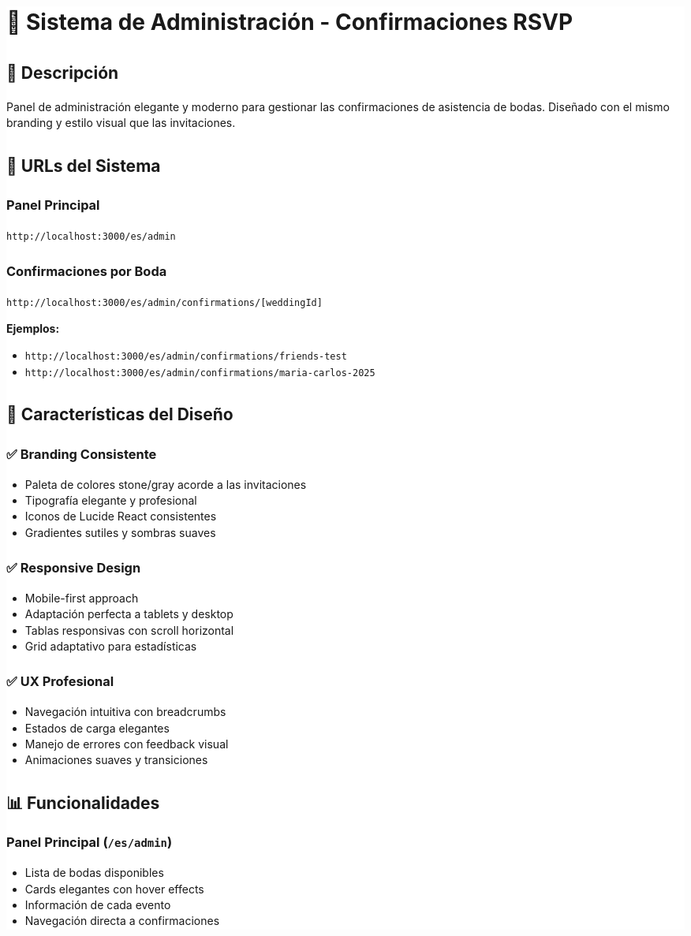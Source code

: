 # 👑 Sistema de Administración - Confirmaciones RSVP

## 🎯 Descripción

Panel de administración elegante y moderno para gestionar las confirmaciones de asistencia de bodas. Diseñado con el mismo branding y estilo visual que las invitaciones.

## 🔗 URLs del Sistema

### Panel Principal
```
http://localhost:3000/es/admin
```

### Confirmaciones por Boda
```
http://localhost:3000/es/admin/confirmations/[weddingId]
```

**Ejemplos:**
- `http://localhost:3000/es/admin/confirmations/friends-test`
- `http://localhost:3000/es/admin/confirmations/maria-carlos-2025`

## 🎨 Características del Diseño

### ✅ **Branding Consistente**
- Paleta de colores stone/gray acorde a las invitaciones
- Tipografía elegante y profesional
- Iconos de Lucide React consistentes
- Gradientes sutiles y sombras suaves

### ✅ **Responsive Design**
- Mobile-first approach
- Adaptación perfecta a tablets y desktop
- Tablas responsivas con scroll horizontal
- Grid adaptativo para estadísticas

### ✅ **UX Profesional**
- Navegación intuitiva con breadcrumbs
- Estados de carga elegantes
- Manejo de errores con feedback visual
- Animaciones suaves y transiciones

## 📊 Funcionalidades

### **Panel Principal (`/es/admin`)**
- Lista de bodas disponibles
- Cards elegantes con hover effects
- Información de cada evento
- Navegación directa a confirmaciones
